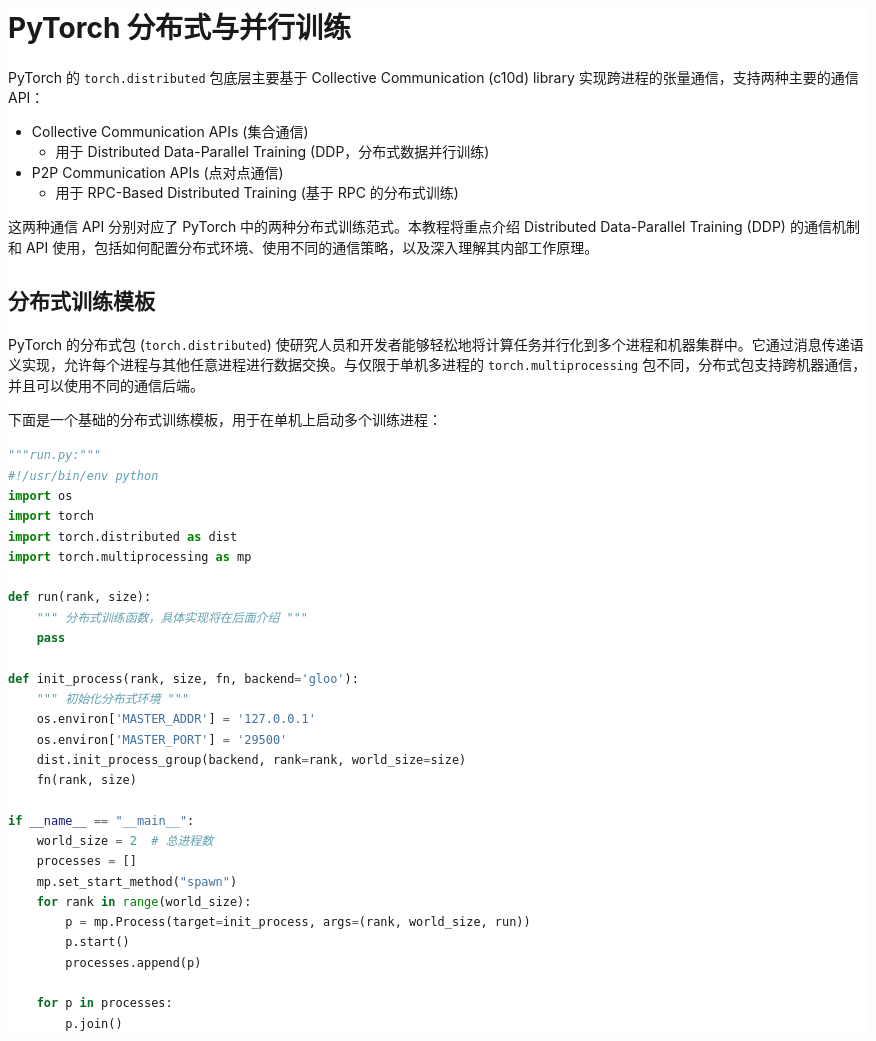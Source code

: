 # PyTorch 分布式与并行训练

PyTorch 的 `torch.distributed` 包底层主要基于 Collective Communication (c10d) library 实现跨进程的张量通信，支持两种主要的通信 API：

- Collective Communication APIs (集合通信)
  - 用于 Distributed Data-Parallel Training (DDP，分布式数据并行训练)
- P2P Communication APIs (点对点通信)
  - 用于 RPC-Based Distributed Training (基于 RPC 的分布式训练)

这两种通信 API 分别对应了 PyTorch 中的两种分布式训练范式。本教程将重点介绍 Distributed Data-Parallel Training (DDP) 的通信机制和 API 使用，包括如何配置分布式环境、使用不同的通信策略，以及深入理解其内部工作原理。

## 分布式训练模板

PyTorch 的分布式包 (`torch.distributed`) 使研究人员和开发者能够轻松地将计算任务并行化到多个进程和机器集群中。它通过消息传递语义实现，允许每个进程与其他任意进程进行数据交换。与仅限于单机多进程的 `torch.multiprocessing` 包不同，分布式包支持跨机器通信，并且可以使用不同的通信后端。

下面是一个基础的分布式训练模板，用于在单机上启动多个训练进程：

```python
"""run.py:"""
#!/usr/bin/env python
import os
import torch
import torch.distributed as dist
import torch.multiprocessing as mp

def run(rank, size):
    """ 分布式训练函数，具体实现将在后面介绍 """
    pass

def init_process(rank, size, fn, backend='gloo'):
    """ 初始化分布式环境 """
    os.environ['MASTER_ADDR'] = '127.0.0.1'
    os.environ['MASTER_PORT'] = '29500'
    dist.init_process_group(backend, rank=rank, world_size=size)
    fn(rank, size)

if __name__ == "__main__":
    world_size = 2  # 总进程数
    processes = []
    mp.set_start_method("spawn")
    for rank in range(world_size):
        p = mp.Process(target=init_process, args=(rank, world_size, run))
        p.start()
        processes.append(p)

    for p in processes:
        p.join()
```
